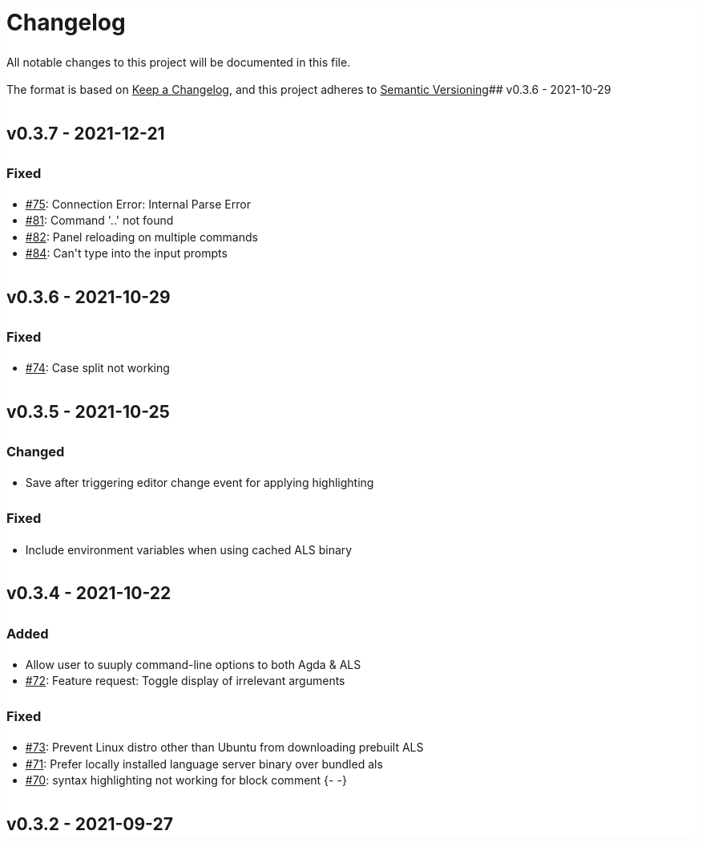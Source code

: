 # Changelog

All notable changes to this project will be documented in this file.

The format is based on [Keep a Changelog](https://keepachangelog.com/en/1.0.0/),
and this project adheres to [Semantic Versioning](https://semver.org/spec/v2.0.0.html)## v0.3.6 - 2021-10-29

## v0.3.7 - 2021-12-21

### Fixed 
- [#75](https://github.com/banacorn/agda-mode-vscode/issues/75): Connection Error: Internal Parse Error
- [#81](https://github.com/banacorn/agda-mode-vscode/issues/81): Command '..' not found
- [#82](https://github.com/banacorn/agda-mode-vscode/issues/82): Panel reloading on multiple commands
- [#84](https://github.com/banacorn/agda-mode-vscode/issues/84): Can't type into the input prompts

## v0.3.6 - 2021-10-29

### Fixed 
- [#74](https://github.com/banacorn/agda-mode-vscode/issues/74): Case split not working

## v0.3.5 - 2021-10-25

### Changed
- Save after triggering editor change event for applying highlighting

### Fixed 
- Include environment variables when using cached ALS binary

## v0.3.4 - 2021-10-22

### Added
- Allow user to suuply command-line options to both Agda & ALS 
- [#72](https://github.com/banacorn/agda-mode-vscode/issues/72): Feature request: Toggle display of irrelevant arguments

### Fixed 
- [#73](https://github.com/banacorn/agda-mode-vscode/issues/73): Prevent Linux distro other than Ubuntu from downloading prebuilt ALS
- [#71](https://github.com/banacorn/agda-mode-vscode/issues/71): Prefer locally installed language server binary over bundled als
- [#70](https://github.com/banacorn/agda-mode-vscode/issues/70): syntax highlighting not working for block comment {- -}

## v0.3.2 - 2021-09-27
